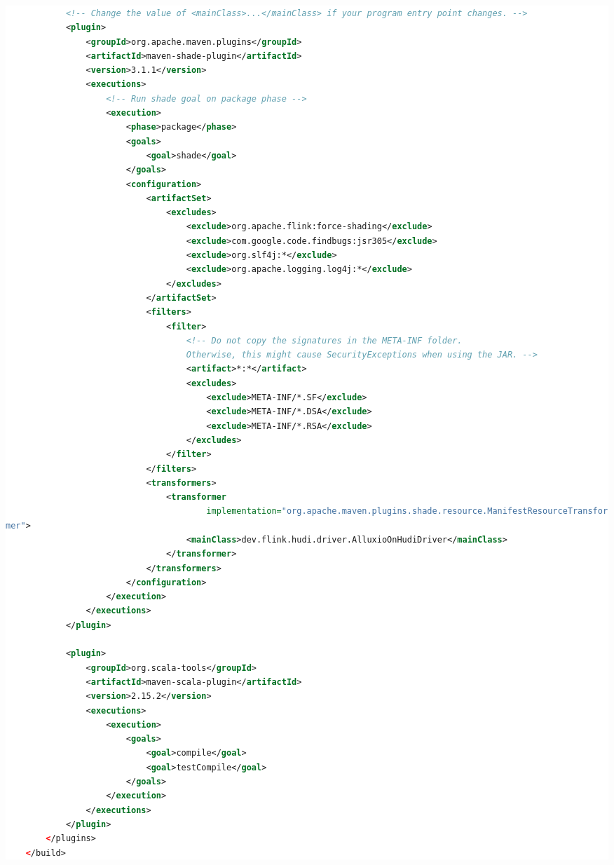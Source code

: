 ```xml
            <!-- Change the value of <mainClass>...</mainClass> if your program entry point changes. -->
            <plugin>
                <groupId>org.apache.maven.plugins</groupId>
                <artifactId>maven-shade-plugin</artifactId>
                <version>3.1.1</version>
                <executions>
                    <!-- Run shade goal on package phase -->
                    <execution>
                        <phase>package</phase>
                        <goals>
                            <goal>shade</goal>
                        </goals>
                        <configuration>
                            <artifactSet>
                                <excludes>
                                    <exclude>org.apache.flink:force-shading</exclude>
                                    <exclude>com.google.code.findbugs:jsr305</exclude>
                                    <exclude>org.slf4j:*</exclude>
                                    <exclude>org.apache.logging.log4j:*</exclude>
                                </excludes>
                            </artifactSet>
                            <filters>
                                <filter>
                                    <!-- Do not copy the signatures in the META-INF folder.
                                    Otherwise, this might cause SecurityExceptions when using the JAR. -->
                                    <artifact>*:*</artifact>
                                    <excludes>
                                        <exclude>META-INF/*.SF</exclude>
                                        <exclude>META-INF/*.DSA</exclude>
                                        <exclude>META-INF/*.RSA</exclude>
                                    </excludes>
                                </filter>
                            </filters>
                            <transformers>
                                <transformer
                                        implementation="org.apache.maven.plugins.shade.resource.ManifestResourceTransformer">
                                    <mainClass>dev.flink.hudi.driver.AlluxioOnHudiDriver</mainClass>
                                </transformer>
                            </transformers>
                        </configuration>
                    </execution>
                </executions>
            </plugin>

            <plugin>
                <groupId>org.scala-tools</groupId>
                <artifactId>maven-scala-plugin</artifactId>
                <version>2.15.2</version>
                <executions>
                    <execution>
                        <goals>
                            <goal>compile</goal>
                            <goal>testCompile</goal>
                        </goals>
                    </execution>
                </executions>
            </plugin>
        </plugins>
    </build>
```